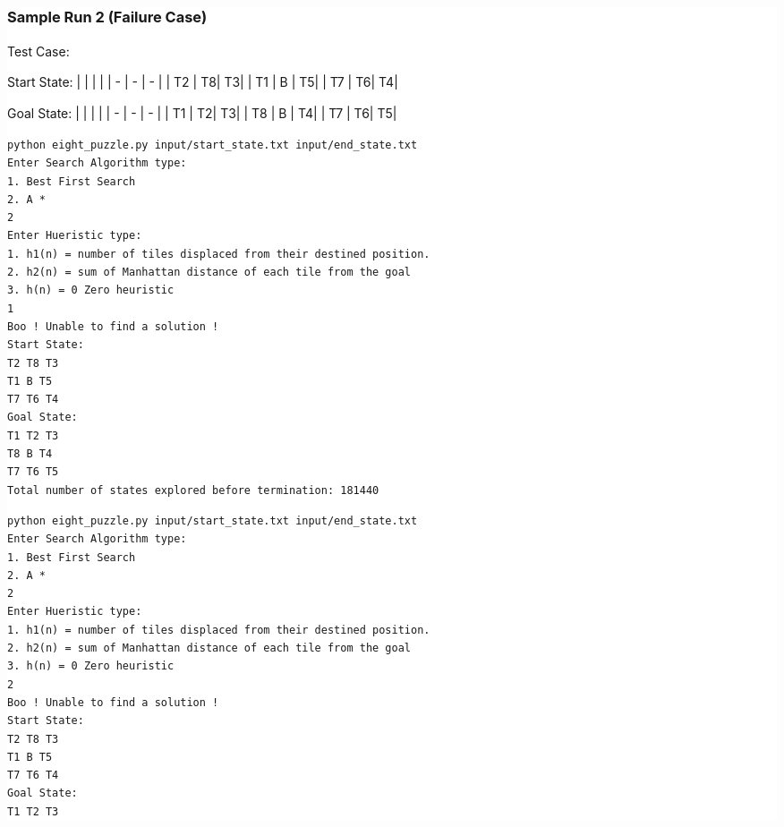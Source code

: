 ### Sample Run 2 (Failure Case)

Test Case:

Start State:
|   |   |   |
| - | - | - |
| T2 | T8| T3|
| T1 | B | T5| 
| T7 | T6| T4|

Goal State:
|   |   |   |
| - | - | - |
| T1 | T2| T3|
| T8 | B | T4| 
| T7 | T6| T5|

```
python eight_puzzle.py input/start_state.txt input/end_state.txt 
Enter Search Algorithm type:
1. Best First Search
2. A * 
2
Enter Hueristic type:
1. h1(n) = number of tiles displaced from their destined position.
2. h2(n) = sum of Manhattan distance of each tile from the goal
3. h(n) = 0 Zero heuristic
1
Boo ! Unable to find a solution !
Start State:
T2 T8 T3 
T1 B T5 
T7 T6 T4 
Goal State:
T1 T2 T3 
T8 B T4 
T7 T6 T5 
Total number of states explored before termination: 181440
```
```
python eight_puzzle.py input/start_state.txt input/end_state.txt 
Enter Search Algorithm type:
1. Best First Search
2. A * 
2
Enter Hueristic type:
1. h1(n) = number of tiles displaced from their destined position.
2. h2(n) = sum of Manhattan distance of each tile from the goal
3. h(n) = 0 Zero heuristic
2
Boo ! Unable to find a solution !
Start State:
T2 T8 T3 
T1 B T5 
T7 T6 T4 
Goal State:
T1 T2 T3 
```